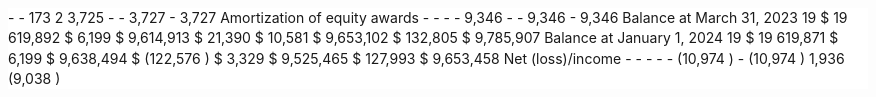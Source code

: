 <td>-</td>
<td>-</td>
<td>173</td>
<td>2</td>
<td>3,725</td>
<td>-</td>
<td>-</td>
<td>3,727</td>
<td>-</td>
<td>3,727</td>
</tr>
<tr>
<td>Amortization of equity awards</td>
<td>-</td>
<td>-</td>
<td>-</td>
<td>-</td>
<td>9,346</td>
<td>-</td>
<td>-</td>
<td>9,346</td>
<td>-</td>
<td>9,346</td>
</tr>
<tr>
<td>Balance at March 31, 2023</td>
<td>19</td>
<td>$ 19</td>
<td>619,892</td>
<td>$ 6,199</td>
<td>$ 9,614,913</td>
<td>$ 21,390</td>
<td>$ 10,581</td>
<td>$ 9,653,102</td>
<td>$ 132,805</td>
<td>$ 9,785,907</td>
</tr>
<tr>
<td>Balance at January 1, 2024</td>
<td>19</td>
<td>$ 19</td>
<td>619,871</td>
<td>$ 6,199</td>
<td>$ 9,638,494</td>
<td>$ (122,576 )</td>
<td>$ 3,329</td>
<td>$ 9,525,465</td>
<td>$ 127,993</td>
<td>$ 9,653,458</td>
</tr>
<tr>
<td>Net (loss)/income</td>
<td>-</td>
<td>-</td>
<td>-</td>
<td>-</td>
<td>-</td>
<td>(10,974 )</td>
<td>-</td>
<td>(10,974 )</td>
<td>1,936</td>
<td>(9,038 )</td>
</tr>
<tr>
